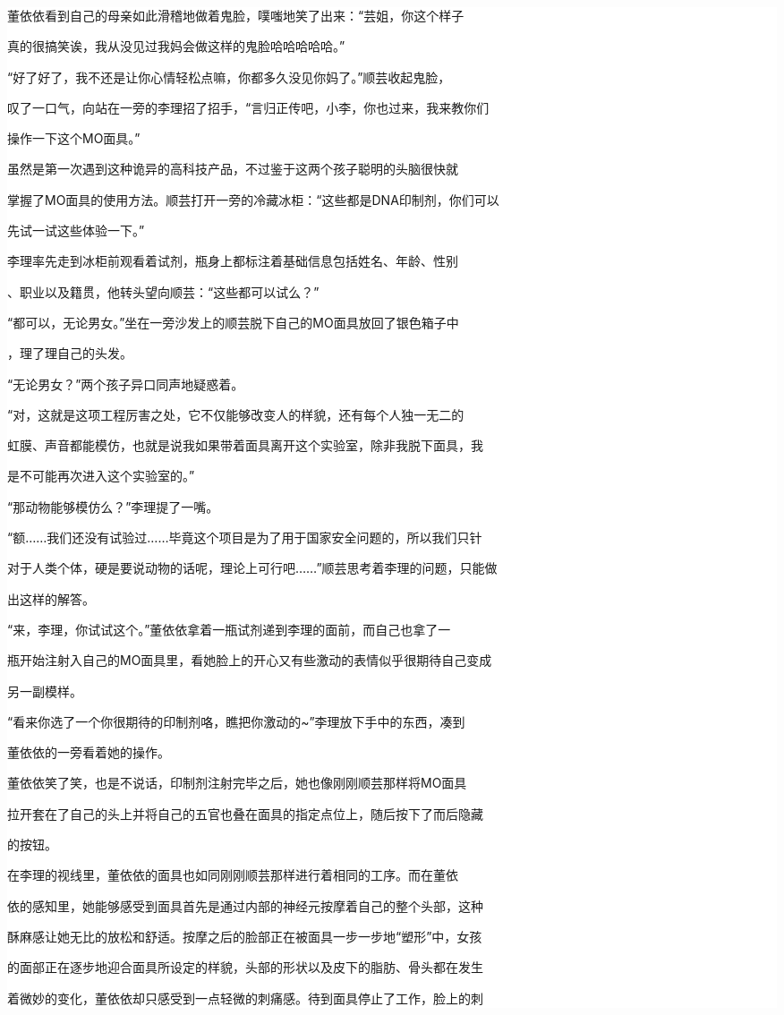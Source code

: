 董依依看到自己的母亲如此滑稽地做着鬼脸，噗嗤地笑了出来：“芸姐，你这个样子

真的很搞笑诶，我从没见过我妈会做这样的鬼脸哈哈哈哈哈。”

“好了好了，我不还是让你心情轻松点嘛，你都多久没见你妈了。”顺芸收起鬼脸，

叹了一口气，向站在一旁的李理招了招手，“言归正传吧，小李，你也过来，我来教你们

操作一下这个MO面具。”

虽然是第一次遇到这种诡异的高科技产品，不过鉴于这两个孩子聪明的头脑很快就

掌握了MO面具的使用方法。顺芸打开一旁的冷藏冰柜：“这些都是DNA印制剂，你们可以

先试一试这些体验一下。”

李理率先走到冰柜前观看着试剂，瓶身上都标注着基础信息包括姓名、年龄、性别

、职业以及籍贯，他转头望向顺芸：“这些都可以试么？”

“都可以，无论男女。”坐在一旁沙发上的顺芸脱下自己的MO面具放回了银色箱子中

，理了理自己的头发。

“无论男女？”两个孩子异口同声地疑惑着。

“对，这就是这项工程厉害之处，它不仅能够改变人的样貌，还有每个人独一无二的

虹膜、声音都能模仿，也就是说我如果带着面具离开这个实验室，除非我脱下面具，我

是不可能再次进入这个实验室的。”

“那动物能够模仿么？”李理提了一嘴。

“额……我们还没有试验过……毕竟这个项目是为了用于国家安全问题的，所以我们只针

对于人类个体，硬是要说动物的话呢，理论上可行吧……”顺芸思考着李理的问题，只能做

出这样的解答。

“来，李理，你试试这个。”董依依拿着一瓶试剂递到李理的面前，而自己也拿了一

瓶开始注射入自己的MO面具里，看她脸上的开心又有些激动的表情似乎很期待自己变成

另一副模样。

“看来你选了一个你很期待的印制剂咯，瞧把你激动的~”李理放下手中的东西，凑到

董依依的一旁看着她的操作。

董依依笑了笑，也是不说话，印制剂注射完毕之后，她也像刚刚顺芸那样将MO面具

拉开套在了自己的头上并将自己的五官也叠在面具的指定点位上，随后按下了而后隐藏

的按钮。

在李理的视线里，董依依的面具也如同刚刚顺芸那样进行着相同的工序。而在董依

依的感知里，她能够感受到面具首先是通过内部的神经元按摩着自己的整个头部，这种

酥麻感让她无比的放松和舒适。按摩之后的脸部正在被面具一步一步地“塑形”中，女孩

的面部正在逐步地迎合面具所设定的样貌，头部的形状以及皮下的脂肪、骨头都在发生

着微妙的变化，董依依却只感受到一点轻微的刺痛感。待到面具停止了工作，脸上的刺
